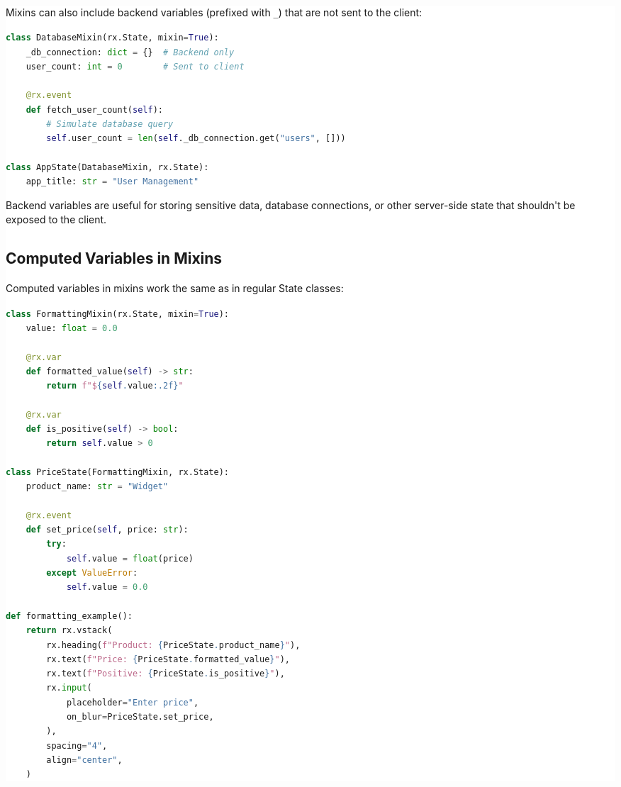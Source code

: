 Mixins can also include backend variables (prefixed with `_`) that are not sent to the client:

```python demo box
class DatabaseMixin(rx.State, mixin=True):
    _db_connection: dict = {}  # Backend only
    user_count: int = 0        # Sent to client

    @rx.event
    def fetch_user_count(self):
        # Simulate database query
        self.user_count = len(self._db_connection.get("users", []))

class AppState(DatabaseMixin, rx.State):
    app_title: str = "User Management"
```

Backend variables are useful for storing sensitive data, database connections, or other server-side state that shouldn't be exposed to the client.

## Computed Variables in Mixins

Computed variables in mixins work the same as in regular State classes:

```python demo exec
class FormattingMixin(rx.State, mixin=True):
    value: float = 0.0

    @rx.var
    def formatted_value(self) -> str:
        return f"${self.value:.2f}"

    @rx.var
    def is_positive(self) -> bool:
        return self.value > 0

class PriceState(FormattingMixin, rx.State):
    product_name: str = "Widget"

    @rx.event
    def set_price(self, price: str):
        try:
            self.value = float(price)
        except ValueError:
            self.value = 0.0

def formatting_example():
    return rx.vstack(
        rx.heading(f"Product: {PriceState.product_name}"),
        rx.text(f"Price: {PriceState.formatted_value}"),
        rx.text(f"Positive: {PriceState.is_positive}"),
        rx.input(
            placeholder="Enter price",
            on_blur=PriceState.set_price,
        ),
        spacing="4",
        align="center",
    )
```
